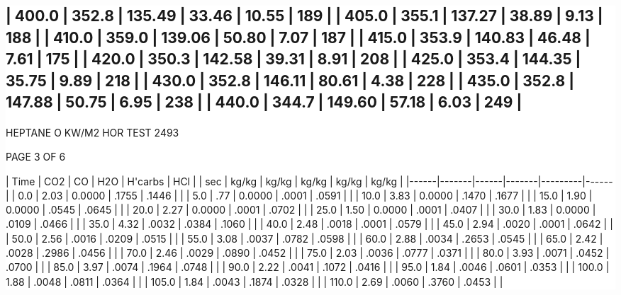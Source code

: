 | 400.0    | 352.8       | 135.49      | 33.46          | 10.55               | 189           |
| 405.0    | 355.1       | 137.27      | 38.89          | 9.13                | 188           |
| 410.0    | 359.0       | 139.06      | 50.80          | 7.07                | 187           |
| 415.0    | 353.9       | 140.83      | 46.48          | 7.61                | 175           |
| 420.0    | 350.3       | 142.58      | 39.31          | 8.91                | 208           |
| 425.0    | 353.4       | 144.35      | 35.75          | 9.89                | 218           |
| 430.0    | 352.8       | 146.11      | 80.61          | 4.38                | 228           |
| 435.0    | 352.8       | 147.88      | 50.75          | 6.95                | 238           |
| 440.0    | 344.7       | 149.60      | 57.18          | 6.03                | 249           |
---
HEPTANE O KW/M2 HOR TEST 2493

PAGE 3 OF 6

| Time | CO2 | CO | H2O | H'carbs | HCl |
| sec | kg/kg | kg/kg | kg/kg | kg/kg | kg/kg |
|------|-------|------|-------|---------|------|
| 0.0 | 2.03 | 0.0000 | .1755 | .1446 | |
| 5.0 | .77 | 0.0000 | .0001 | .0591 | |
| 10.0 | 3.83 | 0.0000 | .1470 | .1677 | |
| 15.0 | 1.90 | 0.0000 | .0545 | .0645 | |
| 20.0 | 2.27 | 0.0000 | .0001 | .0702 | |
| 25.0 | 1.50 | 0.0000 | .0001 | .0407 | |
| 30.0 | 1.83 | 0.0000 | .0109 | .0466 | |
| 35.0 | 4.32 | .0032 | .0384 | .1060 | |
| 40.0 | 2.48 | .0018 | .0001 | .0579 | |
| 45.0 | 2.94 | .0020 | .0001 | .0642 | |
| 50.0 | 2.56 | .0016 | .0209 | .0515 | |
| 55.0 | 3.08 | .0037 | .0782 | .0598 | |
| 60.0 | 2.88 | .0034 | .2653 | .0545 | |
| 65.0 | 2.42 | .0028 | .2986 | .0456 | |
| 70.0 | 2.46 | .0029 | .0890 | .0452 | |
| 75.0 | 2.03 | .0036 | .0777 | .0371 | |
| 80.0 | 3.93 | .0071 | .0452 | .0700 | |
| 85.0 | 3.97 | .0074 | .1964 | .0748 | |
| 90.0 | 2.22 | .0041 | .1072 | .0416 | |
| 95.0 | 1.84 | .0046 | .0601 | .0353 | |
| 100.0 | 1.88 | .0048 | .0811 | .0364 | |
| 105.0 | 1.84 | .0043 | .1874 | .0328 | |
| 110.0 | 2.69 | .0060 | .3760 | .0453 | |